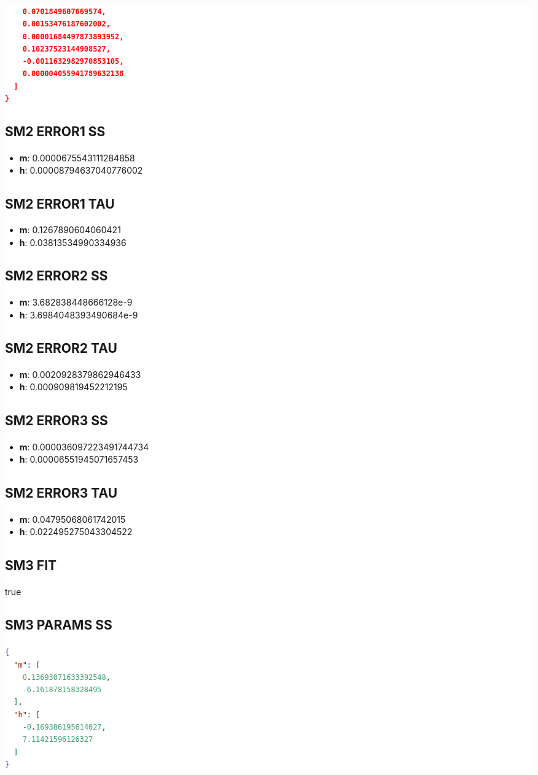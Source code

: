 ```json
    0.0701849607669574,
    0.00153476187602002,
    0.00001684497873893952,
    0.10237523144908527,
    -0.0011632982970853105,
    0.000004055941789632138
  ]
}
```

## SM2 ERROR1 SS

- **m**: 0.0000675543111284858
- **h**: 0.00008794637040776002

## SM2 ERROR1 TAU

- **m**: 0.1267890604060421
- **h**: 0.03813534990334936

## SM2 ERROR2 SS

- **m**: 3.682838448666128e-9
- **h**: 3.6984048393490684e-9

## SM2 ERROR2 TAU

- **m**: 0.0020928379862946433
- **h**: 0.000909819452212195

## SM2 ERROR3 SS

- **m**: 0.000036097223491744734
- **h**: 0.00006551945071657453

## SM2 ERROR3 TAU

- **m**: 0.04795068061742015
- **h**: 0.022495275043304522

## SM3 FIT

true

## SM3 PARAMS SS

```json
{
  "m": [
    0.13693071633392548,
    -6.161878158328495
  ],
  "h": [
    -0.169386195614027,
    7.11421596126327
  ]
}
```
